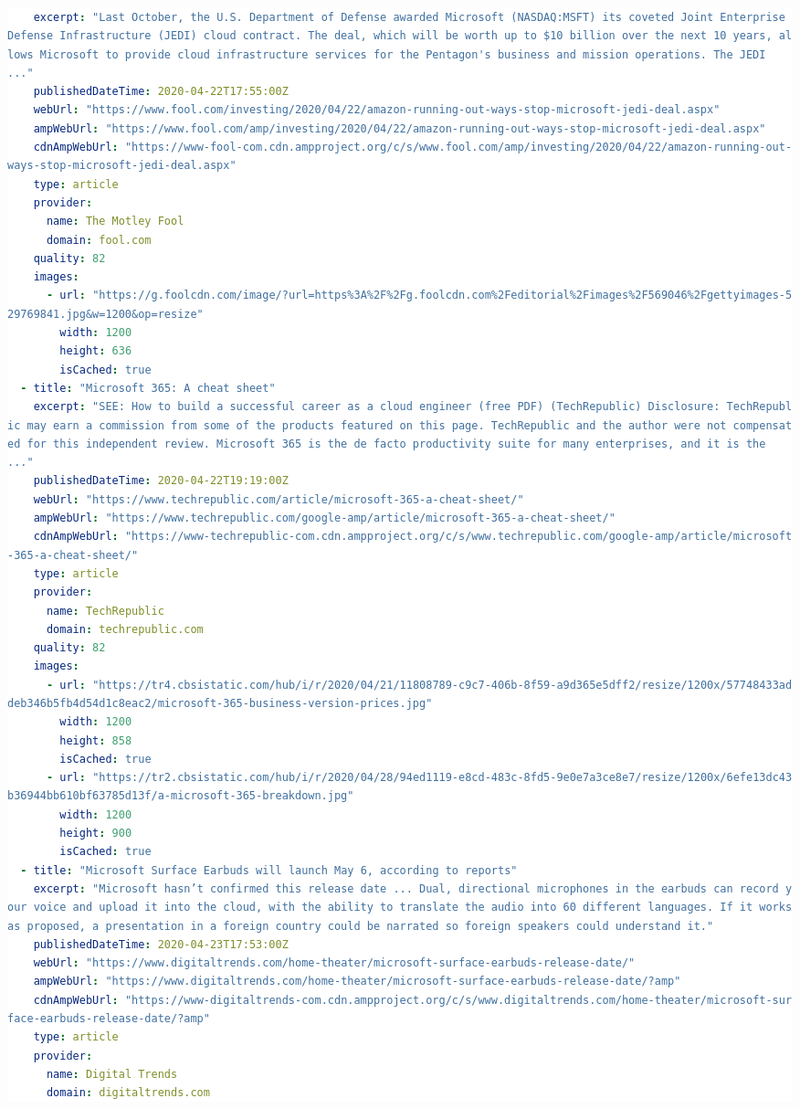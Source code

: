 ```yaml
    excerpt: "Last October, the U.S. Department of Defense awarded Microsoft (NASDAQ:MSFT) its coveted Joint Enterprise Defense Infrastructure (JEDI) cloud contract. The deal, which will be worth up to $10 billion over the next 10 years, allows Microsoft to provide cloud infrastructure services for the Pentagon's business and mission operations. The JEDI ..."
    publishedDateTime: 2020-04-22T17:55:00Z
    webUrl: "https://www.fool.com/investing/2020/04/22/amazon-running-out-ways-stop-microsoft-jedi-deal.aspx"
    ampWebUrl: "https://www.fool.com/amp/investing/2020/04/22/amazon-running-out-ways-stop-microsoft-jedi-deal.aspx"
    cdnAmpWebUrl: "https://www-fool-com.cdn.ampproject.org/c/s/www.fool.com/amp/investing/2020/04/22/amazon-running-out-ways-stop-microsoft-jedi-deal.aspx"
    type: article
    provider:
      name: The Motley Fool
      domain: fool.com
    quality: 82
    images:
      - url: "https://g.foolcdn.com/image/?url=https%3A%2F%2Fg.foolcdn.com%2Feditorial%2Fimages%2F569046%2Fgettyimages-529769841.jpg&w=1200&op=resize"
        width: 1200
        height: 636
        isCached: true
  - title: "Microsoft 365: A cheat sheet"
    excerpt: "SEE: How to build a successful career as a cloud engineer (free PDF) (TechRepublic) Disclosure: TechRepublic may earn a commission from some of the products featured on this page. TechRepublic and the author were not compensated for this independent review. Microsoft 365 is the de facto productivity suite for many enterprises, and it is the ..."
    publishedDateTime: 2020-04-22T19:19:00Z
    webUrl: "https://www.techrepublic.com/article/microsoft-365-a-cheat-sheet/"
    ampWebUrl: "https://www.techrepublic.com/google-amp/article/microsoft-365-a-cheat-sheet/"
    cdnAmpWebUrl: "https://www-techrepublic-com.cdn.ampproject.org/c/s/www.techrepublic.com/google-amp/article/microsoft-365-a-cheat-sheet/"
    type: article
    provider:
      name: TechRepublic
      domain: techrepublic.com
    quality: 82
    images:
      - url: "https://tr4.cbsistatic.com/hub/i/r/2020/04/21/11808789-c9c7-406b-8f59-a9d365e5dff2/resize/1200x/57748433addeb346b5fb4d54d1c8eac2/microsoft-365-business-version-prices.jpg"
        width: 1200
        height: 858
        isCached: true
      - url: "https://tr2.cbsistatic.com/hub/i/r/2020/04/28/94ed1119-e8cd-483c-8fd5-9e0e7a3ce8e7/resize/1200x/6efe13dc43b36944bb610bf63785d13f/a-microsoft-365-breakdown.jpg"
        width: 1200
        height: 900
        isCached: true
  - title: "Microsoft Surface Earbuds will launch May 6, according to reports"
    excerpt: "Microsoft hasn’t confirmed this release date ... Dual, directional microphones in the earbuds can record your voice and upload it into the cloud, with the ability to translate the audio into 60 different languages. If it works as proposed, a presentation in a foreign country could be narrated so foreign speakers could understand it."
    publishedDateTime: 2020-04-23T17:53:00Z
    webUrl: "https://www.digitaltrends.com/home-theater/microsoft-surface-earbuds-release-date/"
    ampWebUrl: "https://www.digitaltrends.com/home-theater/microsoft-surface-earbuds-release-date/?amp"
    cdnAmpWebUrl: "https://www-digitaltrends-com.cdn.ampproject.org/c/s/www.digitaltrends.com/home-theater/microsoft-surface-earbuds-release-date/?amp"
    type: article
    provider:
      name: Digital Trends
      domain: digitaltrends.com
```